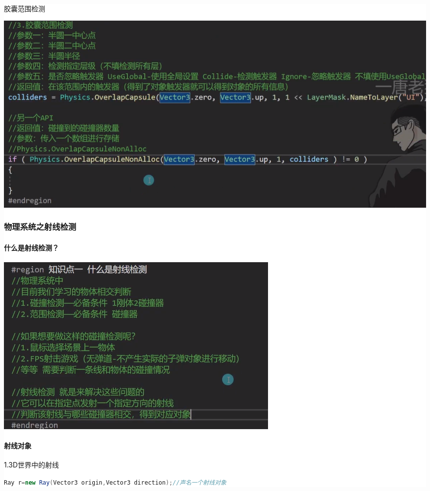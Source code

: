 胶囊范围检测

![image-20241206165716218](./assets/image-20241206165716218.png)

### 物理系统之射线检测

#### 什么是射线检测？

![image-20241207143821804](./assets/image-20241207143821804.png)

#### 射线对象

1.3D世界中的射线

```c#
Ray r=new Ray(Vector3 origin,Vector3 direction);//声名一个射线对象
```

